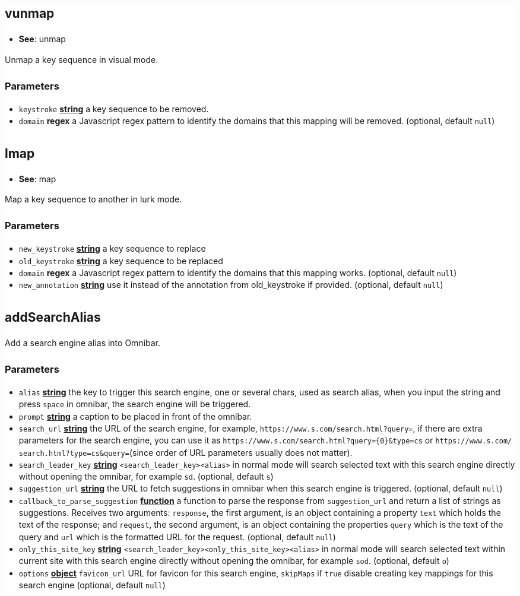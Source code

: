 ## vunmap

- **See**: unmap

Unmap a key sequence in visual mode.

### Parameters

- `keystroke` **[string][103]** a key sequence to be removed.
- `domain` **regex** a Javascript regex pattern to identify the domains that this mapping will be removed. (optional, default `null`)

## lmap

- **See**: map

Map a key sequence to another in lurk mode.

### Parameters

- `new_keystroke` **[string][103]** a key sequence to replace
- `old_keystroke` **[string][103]** a key sequence to be replaced
- `domain` **regex** a Javascript regex pattern to identify the domains that this mapping works. (optional, default `null`)
- `new_annotation` **[string][103]** use it instead of the annotation from old_keystroke if provided. (optional, default `null`)

## addSearchAlias

Add a search engine alias into Omnibar.

### Parameters

- `alias` **[string][103]** the key to trigger this search engine, one or several chars, used as search alias, when you input the string and press `space` in omnibar, the search engine will be triggered.
- `prompt` **[string][103]** a caption to be placed in front of the omnibar.
- `search_url` **[string][103]** the URL of the search engine, for example, `https://www.s.com/search.html?query=`, if there are extra parameters for the search engine, you can use it as `https://www.s.com/search.html?query={0}&type=cs` or `https://www.s.com/search.html?type=cs&query=`(since order of URL parameters usually does not matter).
- `search_leader_key` **[string][103]** `<search_leader_key><alias>` in normal mode will search selected text with this search engine directly without opening the omnibar, for example `sd`. (optional, default `s`)
- `suggestion_url` **[string][103]** the URL to fetch suggestions in omnibar when this search engine is triggered. (optional, default `null`)
- `callback_to_parse_suggestion` **[function][104]** a function to parse the response from `suggestion_url` and return a list of strings as suggestions. Receives two arguments: `response`, the first argument, is an object containing a property `text` which holds the text of the response; and `request`, the second argument, is an object containing the properties `query` which is the text of the query and `url` which is the formatted URL for the request. (optional, default `null`)
- `only_this_site_key` **[string][103]** `<search_leader_key><only_this_site_key><alias>` in normal mode will search selected text within current site with this search engine directly without opening the omnibar, for example `sod`. (optional, default `o`)
- `options` **[object][105]** `favicon_url` URL for favicon for this search engine, `skipMaps` if `true` disable creating key mappings for this search engine (optional, default `null`)


[1]: #mapkey
[2]: #parameters
[3]: #examples
[4]: #vmapkey
[5]: #parameters-1
[6]: #imapkey
[7]: #parameters-2
[8]: #map
[9]: #parameters-3
[10]: #examples-1
[11]: #unmap
[12]: #parameters-4
[13]: #examples-2
[14]: #unmapallexcept
[15]: #parameters-5
[16]: #examples-3
[17]: #imap
[18]: #parameters-6
[19]: #iunmap
[20]: #parameters-7
[21]: #cmap
[22]: #parameters-8
[23]: #vmap
[24]: #parameters-9
[25]: #vunmap
[26]: #parameters-10
[27]: #lmap
[28]: #parameters-11
[29]: #addsearchalias
[30]: #parameters-12
[31]: #examples-4
[32]: #removesearchalias
[33]: #parameters-13
[34]: #examples-5
[35]: #searchselectedwith
[36]: #parameters-14
[37]: #examples-6
[38]: #clipboardread
[39]: #parameters-15
[40]: #examples-7
[41]: #clipboardwrite
[42]: #parameters-16
[43]: #examples-8
[44]: #hintssetnumeric
[45]: #examples-9
[46]: #hintssetcharacters
[47]: #parameters-17
[48]: #examples-10
[49]: #hintsdispatchmouseclick
[50]: #parameters-18
[51]: #examples-11
[52]: #hintsclick
[53]: #parameters-19
[54]: #examples-12
[55]: #hintscreate
[56]: #parameters-20
[57]: #examples-13
[58]: #hintsstyle
[59]: #parameters-21
[60]: #examples-14
[61]: #normalpassthrough
[62]: #parameters-22
[63]: #normalscroll
[64]: #parameters-23
[65]: #normalfeedkeys
[66]: #parameters-24
[67]: #normaljumpvimark
[68]: #parameters-25
[69]: #visualstyle
[70]: #parameters-26
[71]: #examples-15
[72]: #frontopenomnibar
[73]: #parameters-27
[74]: #examples-16
[75]: #frontregisterinlinequery
[76]: #parameters-28
[77]: #getbrowsername
[78]: #frontshowbanner
[79]: #parameters-29
[80]: #examples-17
[81]: #frontshowpopup
[82]: #parameters-30
[83]: #examples-18
[84]: #iselementpartiallyinviewport
[85]: #parameters-31
[86]: #getclickableelements
[87]: #parameters-32
[88]: #examples-19
[89]: #tabopenlink
[90]: #parameters-33
[91]: #examples-20
[92]: #insertjs
[93]: #parameters-34
[94]: #acevimmap
[95]: #parameters-35
[96]: #examples-21
[97]: #addvimmapkey
[98]: #parameters-36
[99]: #examples-22
[100]: #runtime
[101]: #parameters-37
[102]: #examples-23
[103]: https://developer.mozilla.org/docs/Web/JavaScript/Reference/Global_Objects/String
[104]: https://developer.mozilla.org/docs/Web/JavaScript/Reference/Statements/function
[105]: https://developer.mozilla.org/docs/Web/JavaScript/Reference/Global_Objects/Object
[106]: https://developer.mozilla.org/docs/Web/JavaScript/Reference/Global_Objects/Array
[107]: https://developer.mozilla.org/docs/Web/JavaScript/Reference/Global_Objects/Boolean
[108]: https://developer.mozilla.org/docs/Web/HTML/Element
[109]: https://developer.mozilla.org/docs/Web/JavaScript/Reference/Global_Objects/Number
[110]: https://github.com/brookhong/Surfingkeys/wiki/Register-inline-query
[111]: https://developer.mozilla.org/docs/Web/API/Element
[112]: https://github.com/ajaxorg/ace/blob/ec450c03b51aba3724cf90bb133708078d1f3de6/lib/ace/eyboard/vim.js#L927-L1099